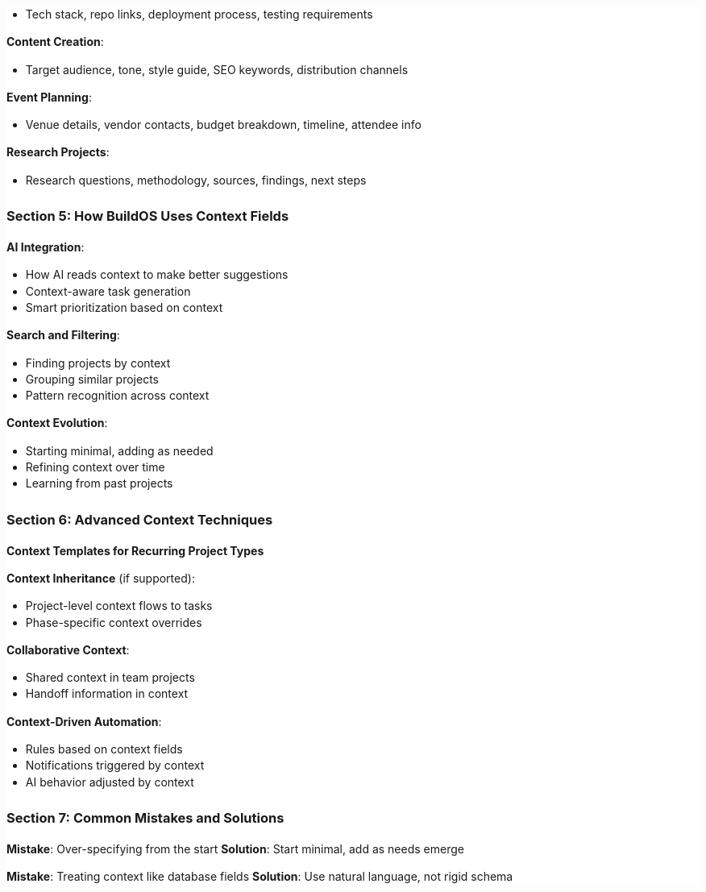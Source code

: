- Tech stack, repo links, deployment process, testing requirements

**Content Creation**:

- Target audience, tone, style guide, SEO keywords, distribution channels

**Event Planning**:

- Venue details, vendor contacts, budget breakdown, timeline, attendee info

**Research Projects**:

- Research questions, methodology, sources, findings, next steps

### Section 5: How BuildOS Uses Context Fields

**AI Integration**:

- How AI reads context to make better suggestions
- Context-aware task generation
- Smart prioritization based on context

**Search and Filtering**:

- Finding projects by context
- Grouping similar projects
- Pattern recognition across context

**Context Evolution**:

- Starting minimal, adding as needed
- Refining context over time
- Learning from past projects

### Section 6: Advanced Context Techniques

**Context Templates for Recurring Project Types**

**Context Inheritance** (if supported):

- Project-level context flows to tasks
- Phase-specific context overrides

**Collaborative Context**:

- Shared context in team projects
- Handoff information in context

**Context-Driven Automation**:

- Rules based on context fields
- Notifications triggered by context
- AI behavior adjusted by context

### Section 7: Common Mistakes and Solutions

**Mistake**: Over-specifying from the start
**Solution**: Start minimal, add as needs emerge

**Mistake**: Treating context like database fields
**Solution**: Use natural language, not rigid schema
